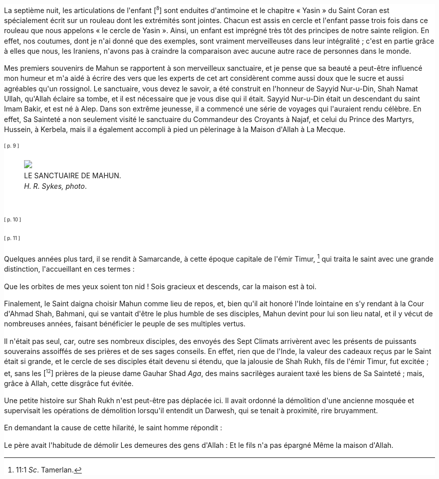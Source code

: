 La septième nuit, les articulations de l'enfant <span id="p8">[<sup><small>8</small></sup>]</span> sont enduites d'antimoine et le chapitre « Yasin » du Saint Coran est spécialement écrit sur un rouleau dont les extrémités sont jointes. Chacun est assis en cercle et l'enfant passe trois fois dans ce rouleau que nous appelons « le cercle de Yasin ». Ainsi, un enfant est imprégné très tôt des principes de notre sainte religion. En effet, nos coutumes, dont je n'ai donné que des exemples, sont vraiment merveilleuses dans leur intégralité ; c'est en partie grâce à elles que nous, les Iraniens, n'avons pas à craindre la comparaison avec aucune autre race de personnes dans le monde.

Mes premiers souvenirs de Mahun se rapportent à son merveilleux sanctuaire, et je pense que sa beauté a peut-être influencé mon humeur et m'a aidé à écrire des vers que les experts de cet art considèrent comme aussi doux que le sucre et aussi agréables qu'un rossignol. Le sanctuaire, vous devez le savoir, a été construit en l'honneur de Sayyid Nur-u-Din, Shah Namat Ullah, qu'Allah éclaire sa tombe, et il est nécessaire que je vous dise qui il était. Sayyid Nur-u-Din était un descendant du saint Imam Bakir, et est né à Alep. Dans son extrême jeunesse, il a commencé une série de voyages qui l'auraient rendu célèbre. En effet, Sa Sainteté a non seulement visité le sanctuaire du Commandeur des Croyants à Najaf, et celui du Prince des Martyrs, Hussein, à Kerbela, mais il a également accompli à pied un pèlerinage à la Maison d'Allah à La Mecque.

<span id="p9"><sup><small>[ p. 9 ]</small></sup></span>

<figure id="Figure_00900" class="image urantiapedia image-style-align-center">
<img src="/image/book/Islam/The_Glory_of_the_Shia_World/00900.jpg">
<figcaption>LE SANCTUAIRE DE MAHUN.<br> <i>H. R. Sykes, photo</i>.</figcaption>
</figure>

<br style="clear:both;"/>

<span id="p10"><sup><small>[ p. 10 ]</small></sup></span>

<span id="p11"><sup><small>[ p. 11 ]</small></sup></span>

Quelques années plus tard, il se rendit à Samarcande, à cette époque capitale de l'émir Timur, [^15] qui traita le saint avec une grande distinction, l'accueillant en ces termes :

Que les orbites de mes yeux soient ton nid ! Sois gracieux et descends, car la maison est à toi.

Finalement, le Saint daigna choisir Mahun comme lieu de repos, et, bien qu'il ait honoré l'Inde lointaine en s'y rendant à la Cour d'Ahmad Shah, Bahmani, qui se vantait d'être le plus humble de ses disciples, Mahun devint pour lui son lieu natal, et il y vécut de nombreuses années, faisant bénéficier le peuple de ses multiples vertus.

Il n'était pas seul, car, outre ses nombreux disciples, des envoyés des Sept Climats arrivèrent avec les présents de puissants souverains assoiffés de ses prières et de ses sages conseils. En effet, rien que de l'Inde, la valeur des cadeaux reçus par le Saint était si grande, et le cercle de ses disciples était devenu si étendu, que la jalousie de Shah Rukh, fils de l'émir Timur, fut excitée ; et, sans les <span id="p12">[<sup><small>12</small></sup>]</span> prières de la pieuse dame Gauhar Shad _Aga_, des mains sacrilèges auraient taxé les biens de Sa Sainteté ; mais, grâce à Allah, cette disgrâce fut évitée.

Une petite histoire sur Shah Rukh n'est peut-être pas déplacée ici. Il avait ordonné la démolition d'une ancienne mosquée et supervisait les opérations de démolition lorsqu'il entendit un Darwesh, qui se tenait à proximité, rire bruyamment.

En demandant la cause de cette hilarité, le saint homme répondit :

Le père avait l'habitude de démolir
Les demeures des gens d'Allah :
Et le fils n'a pas épargné
Même la maison d'Allah.


[^5]: 1:1 L'ère mahométane commence le jour où le Prophète a fui la Mecque hostile vers la Médine amicale. a.h. 1276 = 1859 a.d.
[^6]: 2:1 _c'est-à-dire_ de faible extraction.
[^7]: 2:2 Cet individu était l'original du toujours célèbre « _Haji_ Baba » de Morier. _Haji_ est le titre honorifique donné à ceux qui ont accompli le pèlerinage à la Mecque.
[^8]: 2:3 Les Perses parlent invariablement de l'Angleterre par le nom de sa capitale.
[^9]: 2:4 Sous ce nom, l'Ordre de la Jarretière est bien connu en Perse, et est considéré comme le plus élevé du monde.
[^10]: 4:1 Le _Darya-i-Nur_ est le nom d'un des diamants les plus célèbres de la royauté persane. Les monarques persans sont avides de jeux de mots doux, à ce propos Nasir-u-Din Shah a écrit que Ballater était bien nommé, étant _balatar_ ou plus haut qu'Aberdeen.
[^11]: 4:2 _Mirza_ après un nom signifie un prince; avant un nom, il signifie un homme qui sait lire et écrire.
[^12]: 6:1 Cette habitude de manger de la terre est largement répandue en Asie.
[^13]: 7:1 Cette plante est communément connue sous le nom de « La rose de Jéricho ».
[^14]: 8:1 Un _Sayyid_ est un descendant du Prophète par sa fille Fatima, qui était mariée à Ali.
[^15]: 11:1 _Sc_. Tamerlan.
[^16]: 14:1 Je voudrais profiter de cette occasion pour reconnaître ma profonde dette envers les travaux du professeur E. G. Browne.